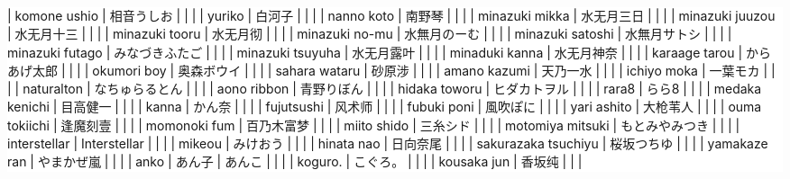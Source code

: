 | komone ushio | 相音うしお | | |
| yuriko | 白河子 | | |
| nanno koto | 南野琴 | | |
| minazuki mikka | 水无月三日 | | |
| minazuki juuzou | 水无月十三 | | |
| minazuki tooru | 水无月彻 | | |
| minazuki no-mu | 水無月のーむ | | |
| minazuki satoshi | 水無月サトシ | | |
| minazuki futago | みなづきふたご | | |
| minazuki tsuyuha | 水无月露叶 | | |
| minaduki kanna | 水无月神奈 | | |
| karaage tarou | からあげ太郎 | | |
| okumori boy | 奥森ボウイ | | |
| sahara wataru | 砂原涉 | | |
| amano kazumi | 天乃一水 | | |
| ichiyo moka | 一葉モカ | | |
| naturalton | なちゅらるとん | | |
| aono ribbon | 青野りぼん | | |
| hidaka toworu | ヒダカトヲル | | |
| rara8 | らら8 | | |
| medaka kenichi | 目高健一 | | |
| kanna | かん奈 | | |
| fujutsushi | 风术师 | | |
| fubuki poni | 風吹ぽに | | |
| yari ashito | 大枪苇人 | | |
| ouma tokiichi | 逢魔刻壹 | | |
| momonoki fum | 百乃木富梦 | | |
| miito shido | 三糸シド | | |
| motomiya mitsuki | もとみやみつき | | |
| interstellar | Interstellar | | |
| mikeou | みけおう | | |
| hinata nao | 日向奈尾 | | |
| sakurazaka tsuchiyu | 桜坂つちゆ | | |
| yamakaze ran | やまかぜ嵐 | | |
| anko | あん子 \| あんこ | | |
| koguro. | こぐろ。 | | |
| kousaka jun | 香坂纯 | | |